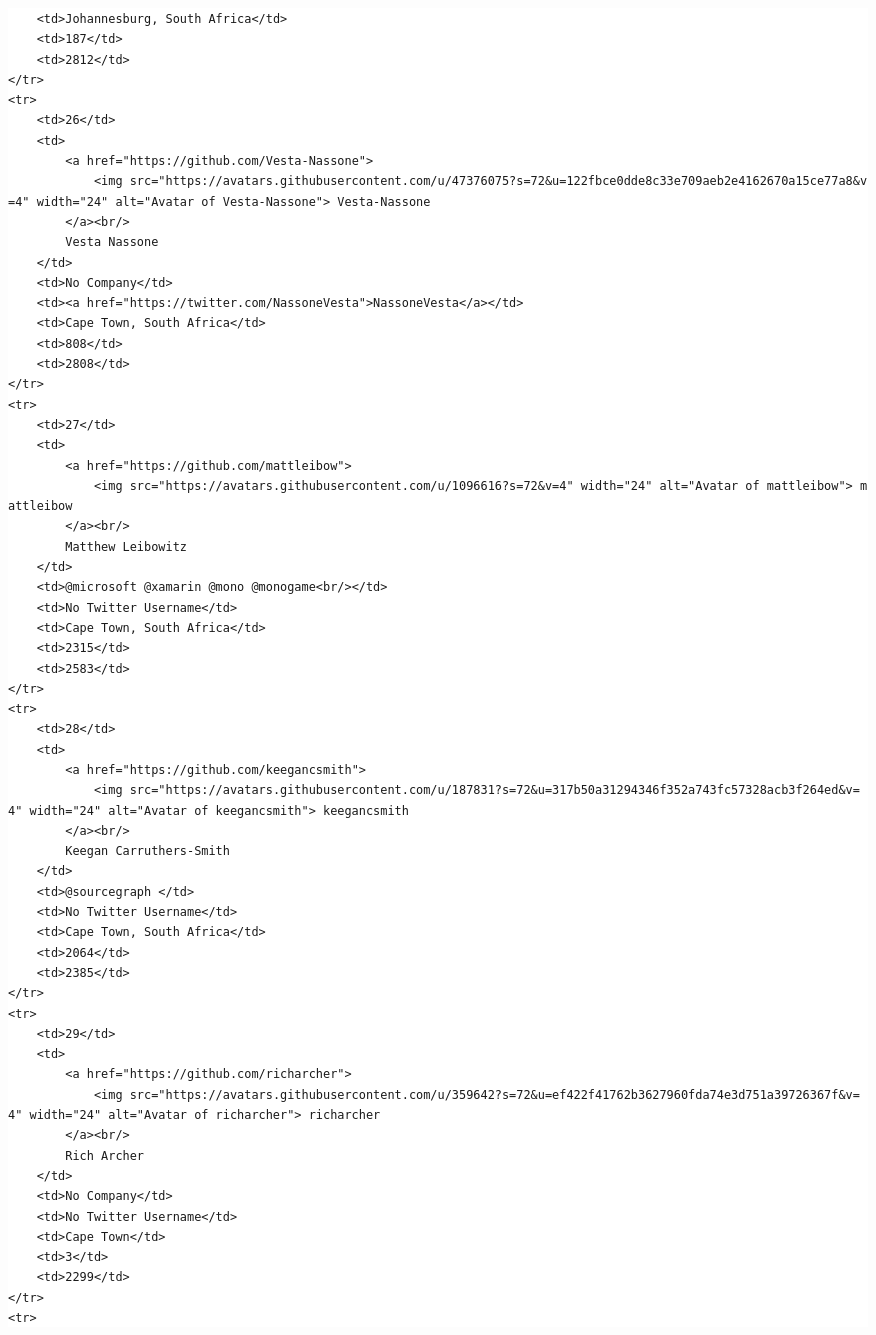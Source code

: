 		<td>Johannesburg, South Africa</td>
		<td>187</td>
		<td>2812</td>
	</tr>
	<tr>
		<td>26</td>
		<td>
			<a href="https://github.com/Vesta-Nassone">
				<img src="https://avatars.githubusercontent.com/u/47376075?s=72&u=122fbce0dde8c33e709aeb2e4162670a15ce77a8&v=4" width="24" alt="Avatar of Vesta-Nassone"> Vesta-Nassone
			</a><br/>
			Vesta Nassone
		</td>
		<td>No Company</td>
		<td><a href="https://twitter.com/NassoneVesta">NassoneVesta</a></td>
		<td>Cape Town, South Africa</td>
		<td>808</td>
		<td>2808</td>
	</tr>
	<tr>
		<td>27</td>
		<td>
			<a href="https://github.com/mattleibow">
				<img src="https://avatars.githubusercontent.com/u/1096616?s=72&v=4" width="24" alt="Avatar of mattleibow"> mattleibow
			</a><br/>
			Matthew Leibowitz
		</td>
		<td>@microsoft @xamarin @mono @monogame<br/></td>
		<td>No Twitter Username</td>
		<td>Cape Town, South Africa</td>
		<td>2315</td>
		<td>2583</td>
	</tr>
	<tr>
		<td>28</td>
		<td>
			<a href="https://github.com/keegancsmith">
				<img src="https://avatars.githubusercontent.com/u/187831?s=72&u=317b50a31294346f352a743fc57328acb3f264ed&v=4" width="24" alt="Avatar of keegancsmith"> keegancsmith
			</a><br/>
			Keegan Carruthers-Smith
		</td>
		<td>@sourcegraph </td>
		<td>No Twitter Username</td>
		<td>Cape Town, South Africa</td>
		<td>2064</td>
		<td>2385</td>
	</tr>
	<tr>
		<td>29</td>
		<td>
			<a href="https://github.com/richarcher">
				<img src="https://avatars.githubusercontent.com/u/359642?s=72&u=ef422f41762b3627960fda74e3d751a39726367f&v=4" width="24" alt="Avatar of richarcher"> richarcher
			</a><br/>
			Rich Archer
		</td>
		<td>No Company</td>
		<td>No Twitter Username</td>
		<td>Cape Town</td>
		<td>3</td>
		<td>2299</td>
	</tr>
	<tr>